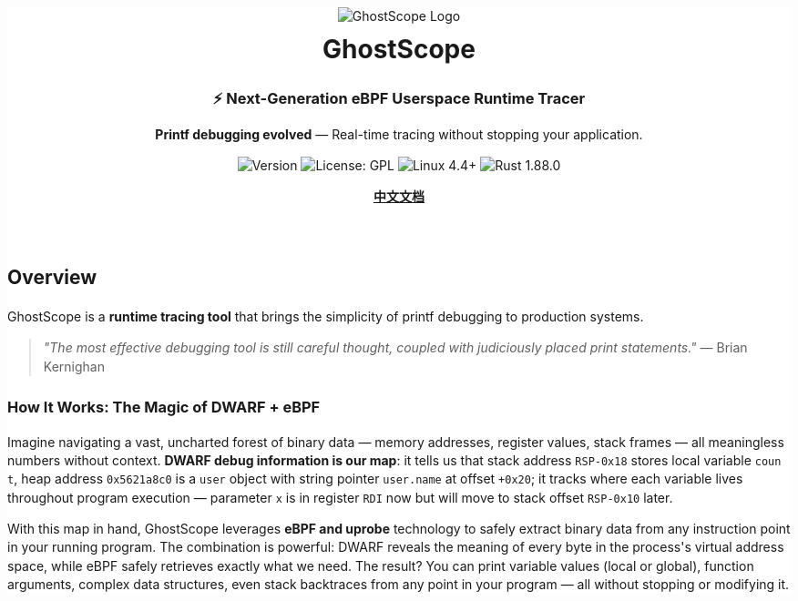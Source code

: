<div align="center">
  <picture>
    <source media="(prefers-color-scheme: dark)" srcset="assets/logo-dark.png">
    <source media="(prefers-color-scheme: light)" srcset="assets/logo-light.png">
    <img src="assets/logo-light.png" alt="GhostScope Logo" width="200"/>
  </picture>
  <h1 style="margin-top: 0.2em;">GhostScope</h1>
  <h3>⚡ Next-Generation eBPF Userspace Runtime Tracer</h3>
  <p>
    <strong>Printf debugging evolved</strong> — Real-time tracing without stopping your application.
  </p>

  
  <p>
    <img src="https://img.shields.io/badge/version-0.1.0-blue.svg" alt="Version"/>
    <img src="https://img.shields.io/badge/license-GPL-green.svg" alt="License: GPL"/>
    <img src="https://img.shields.io/badge/Linux-4.4+-orange.svg" alt="Linux 4.4+"/>
    <img src="https://img.shields.io/badge/Rust-1.88.0-red.svg" alt="Rust 1.88.0"/>
  </p>

  
  <p>
    <a href="README-zh.md"><strong>中文文档</strong></a>
  </p>

</div>

<br />

## Overview

GhostScope is a **runtime tracing tool** that brings the simplicity of printf debugging to production systems.

> *"The most effective debugging tool is still careful thought, coupled with judiciously placed print statements."* — Brian Kernighan

### How It Works: The Magic of DWARF + eBPF

Imagine navigating a vast, uncharted forest of binary data — memory addresses, register values, stack frames — all meaningless numbers without context. **DWARF debug information is our map**: it tells us that stack address `RSP-0x18` stores local variable `count`, heap address `0x5621a8c0` is a `user` object with string pointer `user.name` at offset `+0x20`; it tracks where each variable lives throughout program execution — parameter `x` is in register `RDI` now but will move to stack offset `RSP-0x10` later.

With this map in hand, GhostScope leverages **eBPF and uprobe** technology to safely extract binary data from any instruction point in your running program. The combination is powerful: DWARF reveals the meaning of every byte in the process's virtual address space, while eBPF safely retrieves exactly what we need. The result? You can print variable values (local or global), function arguments, complex data structures, even stack backtraces from any point in your program — all without stopping or modifying it.
